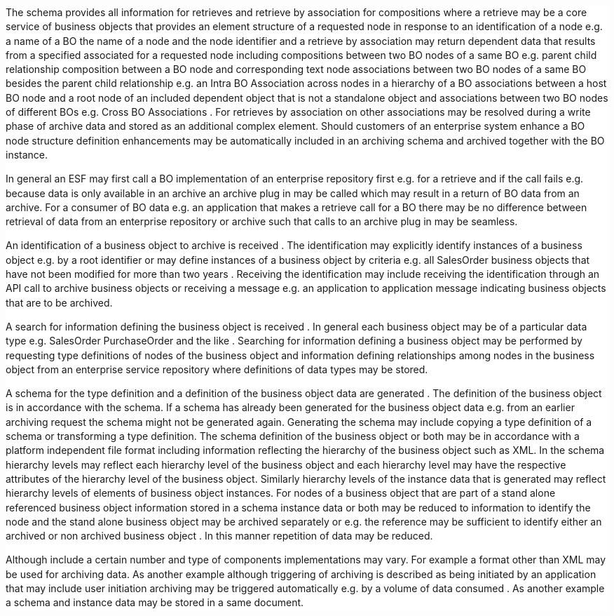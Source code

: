 The schema provides all information for retrieves and retrieve by association for compositions where a retrieve may be a core service of business objects that provides an element structure of a requested node in response to an identification of a node e.g. a name of a BO the name of a node and the node identifier and a retrieve by association may return dependent data that results from a specified associated for a requested node including compositions between two BO nodes of a same BO e.g. parent child relationship composition between a BO node and corresponding text node associations between two BO nodes of a same BO besides the parent child relationship e.g. an Intra BO Association across nodes in a hierarchy of a BO associations between a host BO node and a root node of an included dependent object that is not a standalone object and associations between two BO nodes of different BOs e.g. Cross BO Associations . For retrieves by association on other associations may be resolved during a write phase of archive data and stored as an additional complex element. Should customers of an enterprise system enhance a BO node structure definition enhancements may be automatically included in an archiving schema and archived together with the BO instance.

In general an ESF may first call a BO implementation of an enterprise repository first e.g. for a retrieve and if the call fails e.g. because data is only available in an archive an archive plug in may be called which may result in a return of BO data from an archive. For a consumer of BO data e.g. an application that makes a retrieve call for a BO there may be no difference between retrieval of data from an enterprise repository or archive such that calls to an archive plug in may be seamless.

An identification of a business object to archive is received . The identification may explicitly identify instances of a business object e.g. by a root identifier or may define instances of a business object by criteria e.g. all SalesOrder business objects that have not been modified for more than two years . Receiving the identification may include receiving the identification through an API call to archive business objects or receiving a message e.g. an application to application message indicating business objects that are to be archived.

A search for information defining the business object is received . In general each business object may be of a particular data type e.g. SalesOrder PurchaseOrder and the like . Searching for information defining a business object may be performed by requesting type definitions of nodes of the business object and information defining relationships among nodes in the business object from an enterprise service repository where definitions of data types may be stored.

A schema for the type definition and a definition of the business object data are generated . The definition of the business object is in accordance with the schema. If a schema has already been generated for the business object data e.g. from an earlier archiving request the schema might not be generated again. Generating the schema may include copying a type definition of a schema or transforming a type definition. The schema definition of the business object or both may be in accordance with a platform independent file format including information reflecting the hierarchy of the business object such as XML. In the schema hierarchy levels may reflect each hierarchy level of the business object and each hierarchy level may have the respective attributes of the hierarchy level of the business object. Similarly hierarchy levels of the instance data that is generated may reflect hierarchy levels of elements of business object instances. For nodes of a business object that are part of a stand alone referenced business object information stored in a schema instance data or both may be reduced to information to identify the node and the stand alone business object may be archived separately or e.g. the reference may be sufficient to identify either an archived or non archived business object . In this manner repetition of data may be reduced.

Although include a certain number and type of components implementations may vary. For example a format other than XML may be used for archiving data. As another example although triggering of archiving is described as being initiated by an application that may include user initiation archiving may be triggered automatically e.g. by a volume of data consumed . As another example a schema and instance data may be stored in a same document.
